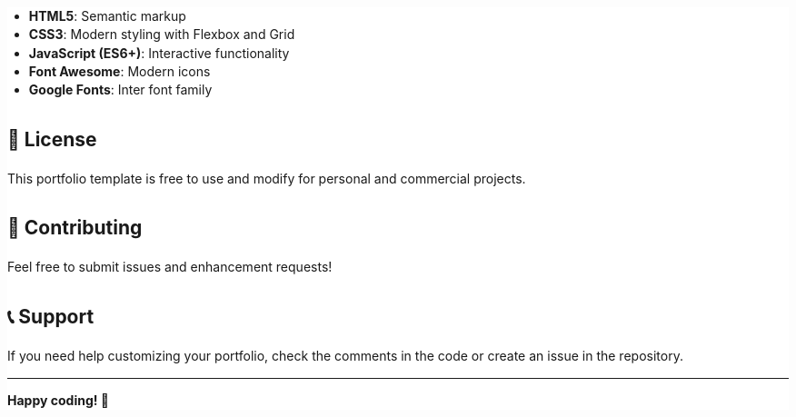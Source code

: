 - **HTML5**: Semantic markup
- **CSS3**: Modern styling with Flexbox and Grid
- **JavaScript (ES6+)**: Interactive functionality
- **Font Awesome**: Modern icons
- **Google Fonts**: Inter font family

## 📄 License

This portfolio template is free to use and modify for personal and commercial projects.

## 🤝 Contributing

Feel free to submit issues and enhancement requests!

## 📞 Support

If you need help customizing your portfolio, check the comments in the code or create an issue in the repository.

---

**Happy coding! 🚀** 